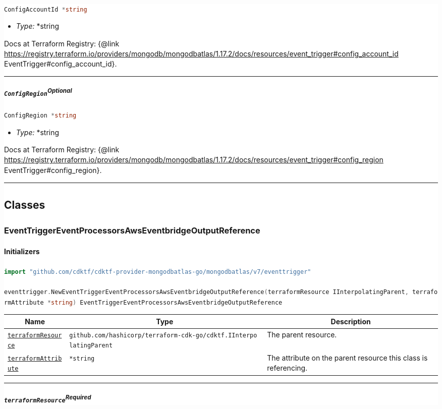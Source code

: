 ```go
ConfigAccountId *string
```

- *Type:* *string

Docs at Terraform Registry: {@link https://registry.terraform.io/providers/mongodb/mongodbatlas/1.17.2/docs/resources/event_trigger#config_account_id EventTrigger#config_account_id}.

---

##### `ConfigRegion`<sup>Optional</sup> <a name="ConfigRegion" id="@cdktf/provider-mongodbatlas.eventTrigger.EventTriggerEventProcessorsAwsEventbridge.property.configRegion"></a>

```go
ConfigRegion *string
```

- *Type:* *string

Docs at Terraform Registry: {@link https://registry.terraform.io/providers/mongodb/mongodbatlas/1.17.2/docs/resources/event_trigger#config_region EventTrigger#config_region}.

---

## Classes <a name="Classes" id="Classes"></a>

### EventTriggerEventProcessorsAwsEventbridgeOutputReference <a name="EventTriggerEventProcessorsAwsEventbridgeOutputReference" id="@cdktf/provider-mongodbatlas.eventTrigger.EventTriggerEventProcessorsAwsEventbridgeOutputReference"></a>

#### Initializers <a name="Initializers" id="@cdktf/provider-mongodbatlas.eventTrigger.EventTriggerEventProcessorsAwsEventbridgeOutputReference.Initializer"></a>

```go
import "github.com/cdktf/cdktf-provider-mongodbatlas-go/mongodbatlas/v7/eventtrigger"

eventtrigger.NewEventTriggerEventProcessorsAwsEventbridgeOutputReference(terraformResource IInterpolatingParent, terraformAttribute *string) EventTriggerEventProcessorsAwsEventbridgeOutputReference
```

| **Name** | **Type** | **Description** |
| --- | --- | --- |
| <code><a href="#@cdktf/provider-mongodbatlas.eventTrigger.EventTriggerEventProcessorsAwsEventbridgeOutputReference.Initializer.parameter.terraformResource">terraformResource</a></code> | <code>github.com/hashicorp/terraform-cdk-go/cdktf.IInterpolatingParent</code> | The parent resource. |
| <code><a href="#@cdktf/provider-mongodbatlas.eventTrigger.EventTriggerEventProcessorsAwsEventbridgeOutputReference.Initializer.parameter.terraformAttribute">terraformAttribute</a></code> | <code>*string</code> | The attribute on the parent resource this class is referencing. |

---

##### `terraformResource`<sup>Required</sup> <a name="terraformResource" id="@cdktf/provider-mongodbatlas.eventTrigger.EventTriggerEventProcessorsAwsEventbridgeOutputReference.Initializer.parameter.terraformResource"></a>
